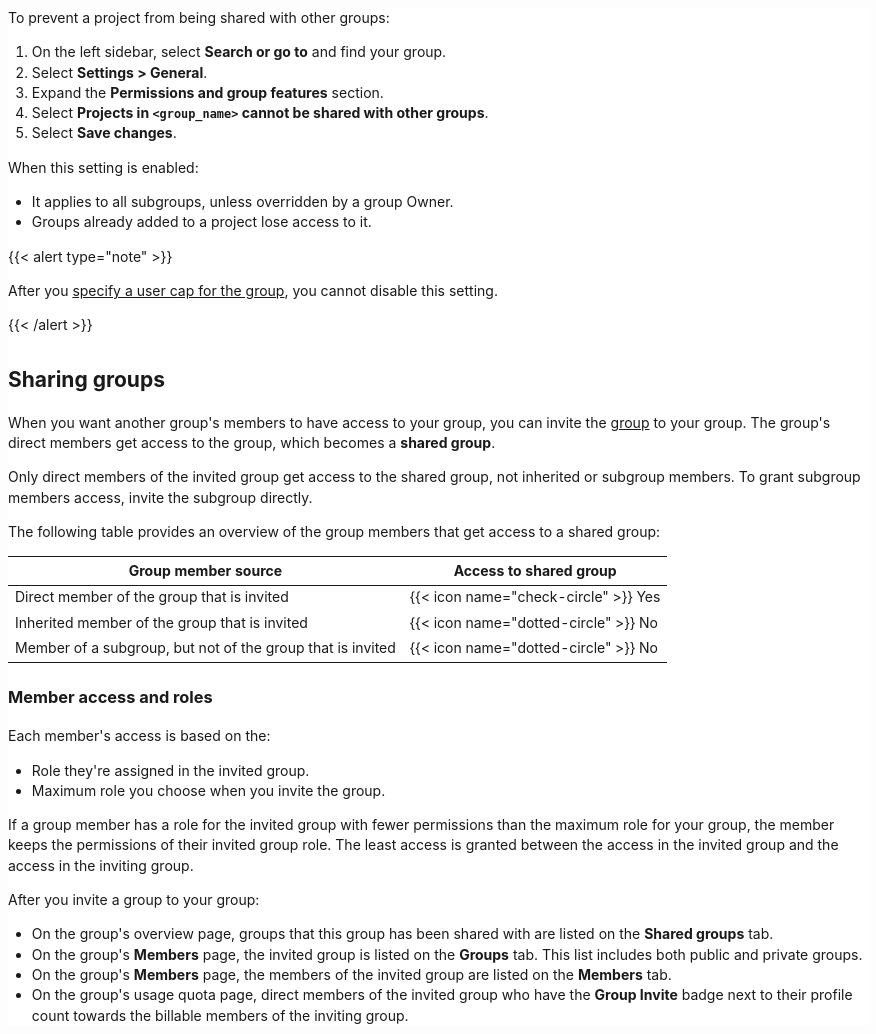 To prevent a project from being shared with other groups:

1. On the left sidebar, select **Search or go to** and find your group.
1. Select **Settings > General**.
1. Expand the **Permissions and group features** section.
1. Select **Projects in `<group_name>` cannot be shared with other groups**.
1. Select **Save changes**.

When this setting is enabled:

- It applies to all subgroups, unless overridden by a group Owner.
- Groups already added to a project lose access to it.

{{< alert type="note" >}}

After you [specify a user cap for the group](../../group/manage.md#specify-a-user-cap-for-a-group), you cannot disable this setting.

{{< /alert >}}

## Sharing groups

When you want another group's members to have access to your group,
you can invite the [group](../../group/_index.md) to your group.
The group's direct members get access to the group, which becomes a **shared group**.

Only direct members of the invited group get access to the shared group, not inherited or subgroup members. To grant subgroup members access, invite the subgroup directly.

The following table provides an overview of the group members that get access to a shared group:

| Group member source                                          | Access to shared group |
|--------------------------------------------------------------|------------------------|
| Direct member of the group that is invited                   | {{< icon name="check-circle" >}} Yes   |
| Inherited member of the group that is invited                | {{< icon name="dotted-circle" >}} No    |
| Member of a subgroup, but not of the group that is invited    | {{< icon name="dotted-circle" >}} No    |

### Member access and roles

Each member's access is based on the:

- Role they're assigned in the invited group.
- Maximum role you choose when you invite the group.

If a group member has a role for the invited group with fewer permissions than the maximum role for your group,
the member keeps the permissions of their invited group role.
The least access is granted between the access in the invited group and the access in the inviting group.

After you invite a group to your group:

- On the group's overview page, groups that this group has been shared with are listed on the **Shared groups** tab.
- On the group's **Members** page, the invited group is listed on the **Groups** tab. This list includes both public and private groups.
- On the group's **Members** page, the members of the invited group are listed on the **Members** tab.
- On the group's usage quota page, direct members of the invited group who have the **Group Invite** badge next to their profile count towards the billable members of the inviting group.
